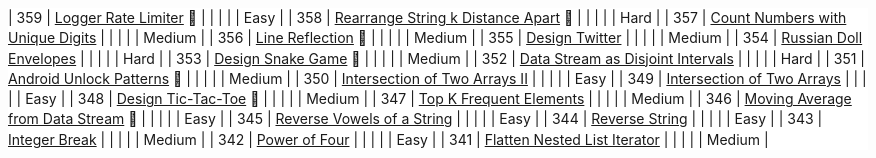 | 359  | [Logger Rate Limiter](https://leetcode.com/problems/logger-rate-limiter/) :blue_book: |      |                                                              |                                                              |                                                              |    Easy    |
| 358  | [Rearrange String k Distance Apart](https://leetcode.com/problems/rearrange-string-k-distance-apart/) :blue_book: |      |                                                              |                                                              |                                                              |    Hard    |
| 357  | [Count Numbers with Unique Digits](https://leetcode.com/problems/count-numbers-with-unique-digits/) |      |                                                              |                                                              |                                                              |   Medium   |
| 356  | [Line Reflection](https://leetcode.com/problems/line-reflection/) :blue_book: |      |                                                              |                                                              |                                                              |   Medium   |
| 355  | [Design Twitter](https://leetcode.com/problems/design-twitter/) |      |                                                              |                                                              |                                                              |   Medium   |
| 354  | [Russian Doll Envelopes](https://leetcode.com/problems/russian-doll-envelopes/) |      |                                                              |                                                              |                                                              |    Hard    |
| 353  | [Design Snake Game](https://leetcode.com/problems/design-snake-game/) :blue_book: |      |                                                              |                                                              |                                                              |   Medium   |
| 352  | [Data Stream as Disjoint Intervals](https://leetcode.com/problems/data-stream-as-disjoint-intervals/) |      |                                                              |                                                              |                                                              |    Hard    |
| 351  | [Android Unlock Patterns](https://leetcode.com/problems/android-unlock-patterns/) :blue_book: |      |                                                              |                                                              |                                                              |   Medium   |
| 350  | [Intersection of Two Arrays II](https://leetcode.com/problems/intersection-of-two-arrays-ii/) |      |                                                              |                                                              |                                                              |    Easy    |
| 349  | [Intersection of Two Arrays](https://leetcode.com/problems/intersection-of-two-arrays/) |      |                                                              |                                                              |                                                              |    Easy    |
| 348  | [Design Tic-Tac-Toe](https://leetcode.com/problems/design-tic-tac-toe/) :blue_book: |      |                                                              |                                                              |                                                              |   Medium   |
| 347  | [Top K Frequent Elements](https://leetcode.com/problems/top-k-frequent-elements/) |      |                                                              |                                                              |                                                              |   Medium   |
| 346  | [Moving Average from Data Stream](https://leetcode.com/problems/moving-average-from-data-stream/) :blue_book: |      |                                                              |                                                              |                                                              |    Easy    |
| 345  | [Reverse Vowels of a String](https://leetcode.com/problems/reverse-vowels-of-a-string/) |      |                                                              |                                                              |                                                              |    Easy    |
| 344  | [Reverse String](https://leetcode.com/problems/reverse-string/) |      |                                                              |                                                              |                                                              |    Easy    |
| 343  | [Integer Break](https://leetcode.com/problems/integer-break/) |      |                                                              |                                                              |                                                              |   Medium   |
| 342  | [Power of Four](https://leetcode.com/problems/power-of-four/) |      |                                                              |                                                              |                                                              |    Easy    |
| 341  | [Flatten Nested List Iterator](https://leetcode.com/problems/flatten-nested-list-iterator/) |      |                                                              |                                                              |                                                              |   Medium   |